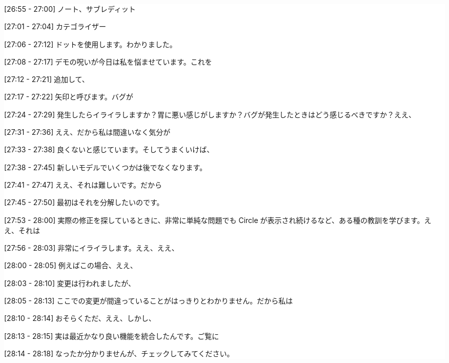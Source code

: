 [26:55 - 27:00]
ノート、サブレディット

[27:01 - 27:04]
カテゴライザー

[27:06 - 27:12]
ドットを使用します。わかりました。

[27:08 - 27:17]
デモの呪いが今日は私を悩ませています。これを

[27:12 - 27:21]
追加して、

[27:17 - 27:22]
矢印と呼びます。バグが

[27:24 - 27:29]
発生したらイライラしますか？胃に悪い感じがしますか？バグが発生したときはどう感じるべきですか？ええ、

[27:31 - 27:36]
ええ、だから私は間違いなく気分が

[27:33 - 27:38]
良くないと感じています。そしてうまくいけば、

[27:38 - 27:45]
新しいモデルでいくつかは後でなくなります。

[27:41 - 27:47]
ええ、それは難しいです。だから

[27:45 - 27:50]
最初はそれを分解したいのです。

[27:53 - 28:00]
実際の修正を探しているときに、非常に単純な問題でも Circle が表示され続けるなど、ある種の教訓を学びます。ええ、それは

[27:56 - 28:03]
非常にイライラします。ええ、ええ、

[28:00 - 28:05]
例えばこの場合、ええ、

[28:03 - 28:10]
変更は行われましたが、

[28:05 - 28:13]
ここでの変更が間違っていることがはっきりとわかりません。だから私は

[28:10 - 28:14]
おそらくただ、ええ、しかし、

[28:13 - 28:15]
実は最近かなり良い機能を統合したんです。ご覧に

[28:14 - 28:18]
なったか分かりませんが、チェックしてみてください。
